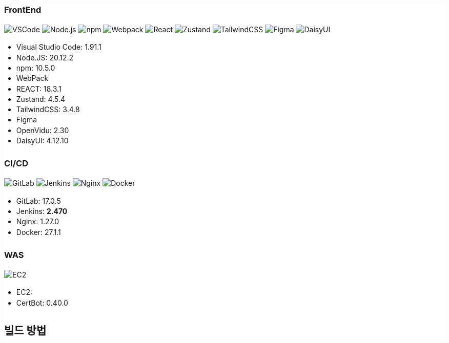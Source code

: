 ### FrontEnd

![VSCode](https://img.shields.io/badge/vscode-blue?style=for-the-badge&logo=vscode&logoColor=blue)
![Node.js](https://img.shields.io/badge/nodejs-green?style=for-the-badge&logo=node.js&logoColor=white)
![npm](https://img.shields.io/badge/npm-red?style=for-the-badge&logo=npm&logoColor=#CB3837)
![Webpack](https://img.shields.io/badge/webpack-black?style=for-the-badge&logo=webpack&logoColor=#8DD6F9)
![React](https://img.shields.io/badge/react-blue?style=for-the-badge&logo=react&logoColor=#61DAFB)
![Zustand](https://img.shields.io/badge/zustand-orange?style=for-the-badge&logo=zustand&logoColor=white)
![TailwindCSS](https://img.shields.io/badge/tailwindcss-blue?style=for-the-badge&logo=tailwindcss&logoColor=#06B6D4)
![Figma](https://img.shields.io/badge/figma-white?style=for-the-badge&logo=figma&logoColor=#F24E1E)
![DaisyUI](https://img.shields.io/badge/daisyui-yellow?style=for-the-badge&logo=daisyui&logoColor=#5A0EF8)

- Visual Studio Code: 1.91.1
- Node.JS: 20.12.2
- npm: 10.5.0
- WebPack
- REACT: 18.3.1
- Zustand: 4.5.4
- TailwindCSS: 3.4.8
- Figma
- OpenVidu: 2.30
- DaisyUI: 4.12.10

### CI/CD

![GitLab](https://img.shields.io/badge/gitlab-orange?style=for-the-badge&logo=gitlab&logoColor=white)
![Jenkins](https://img.shields.io/badge/jenkins-red?style=for-the-badge&logo=jenkins&logoColor=black)
![Nginx](https://img.shields.io/badge/nginx-green?style=for-the-badge&logo=nginx&logoColor=black)
![Docker](https://img.shields.io/badge/docker-skyblue?style=for-the-badge&logo=docker&logoColor=blue)

- GitLab: 17.0.5
- Jenkins: **2.470**
- Nginx: 1.27.0
- Docker: 27.1.1

### WAS

![EC2](https://img.shields.io/badge/EC2-white?style=for-the-badge&logo=amazonec2&logoColor=red)

- EC2:
- CertBot: 0.40.0




## 빌드 방법
